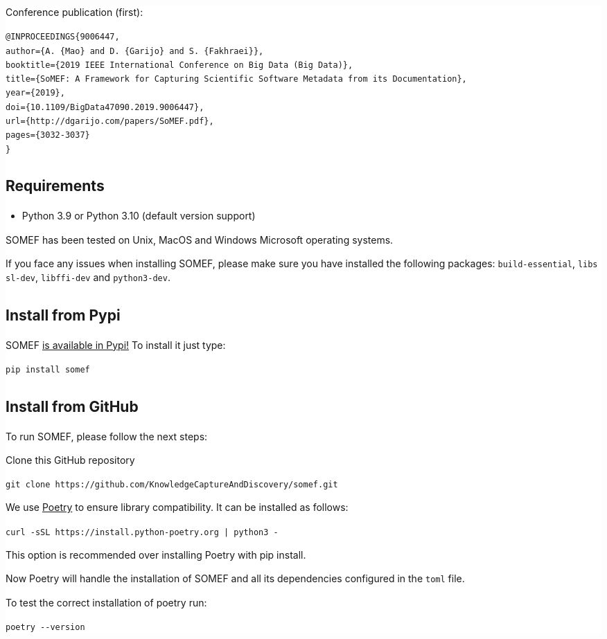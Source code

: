 Conference publication (first):

```
@INPROCEEDINGS{9006447,
author={A. {Mao} and D. {Garijo} and S. {Fakhraei}},
booktitle={2019 IEEE International Conference on Big Data (Big Data)},
title={SoMEF: A Framework for Capturing Scientific Software Metadata from its Documentation},
year={2019},
doi={10.1109/BigData47090.2019.9006447},
url={http://dgarijo.com/papers/SoMEF.pdf},
pages={3032-3037}
}
```

## Requirements

- Python 3.9 or Python 3.10 (default version support)

SOMEF has been tested on Unix, MacOS and Windows Microsoft operating systems.

If you face any issues when installing SOMEF, please make sure you have installed the following packages: `build-essential`, `libssl-dev`, `libffi-dev` and `python3-dev`.

## Install from Pypi

SOMEF [is available in Pypi!](https://pypi.org/project/somef/) To install it just type:

```
pip install somef
```

## Install from GitHub

To run SOMEF, please follow the next steps:

Clone this GitHub repository

```
git clone https://github.com/KnowledgeCaptureAndDiscovery/somef.git
```

We use [Poetry](https://python-poetry.org/) to ensure library compatibility. It can be installed as follows:

```
curl -sSL https://install.python-poetry.org | python3 -
```

This option is recommended over installing Poetry with pip install.

Now Poetry will handle the installation of SOMEF and all its dependencies configured in the `toml` file.

To test the correct installation of poetry run:

```
poetry --version
```
